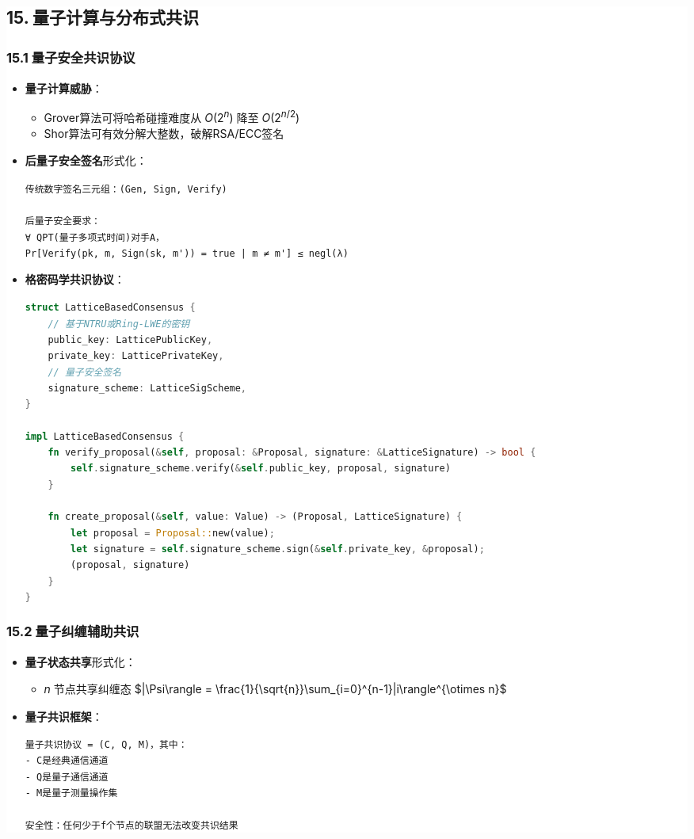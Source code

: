 ## 15. 量子计算与分布式共识

### 15.1 量子安全共识协议

- **量子计算威胁**：
  - Grover算法可将哈希碰撞难度从 $O(2^n)$ 降至 $O(2^{n/2})$
  - Shor算法可有效分解大整数，破解RSA/ECC签名

- **后量子安全签名**形式化：

  ```text
  传统数字签名三元组：(Gen, Sign, Verify)
  
  后量子安全要求：
  ∀ QPT(量子多项式时间)对手A，
  Pr[Verify(pk, m, Sign(sk, m')) = true | m ≠ m'] ≤ negl(λ)
  ```

- **格密码学共识协议**：

  ```rust
  struct LatticeBasedConsensus {
      // 基于NTRU或Ring-LWE的密钥
      public_key: LatticePublicKey,
      private_key: LatticePrivateKey,
      // 量子安全签名
      signature_scheme: LatticeSigScheme,
  }
  
  impl LatticeBasedConsensus {
      fn verify_proposal(&self, proposal: &Proposal, signature: &LatticeSignature) -> bool {
          self.signature_scheme.verify(&self.public_key, proposal, signature)
      }
      
      fn create_proposal(&self, value: Value) -> (Proposal, LatticeSignature) {
          let proposal = Proposal::new(value);
          let signature = self.signature_scheme.sign(&self.private_key, &proposal);
          (proposal, signature)
      }
  }
  ```

### 15.2 量子纠缠辅助共识

- **量子状态共享**形式化：
  - $n$ 节点共享纠缠态 $|\Psi\rangle = \frac{1}{\sqrt{n}}\sum_{i=0}^{n-1}|i\rangle^{\otimes n}$

- **量子共识框架**：

  ```text
  量子共识协议 = (C, Q, M)，其中：
  - C是经典通信通道
  - Q是量子通信通道
  - M是量子测量操作集
  
  安全性：任何少于f个节点的联盟无法改变共识结果
  ```
